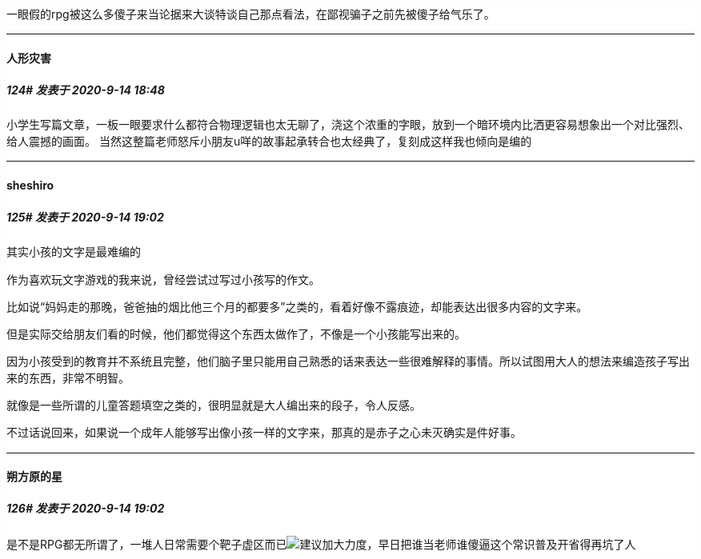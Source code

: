 


一眼假的rpg被这么多傻子来当论据来大谈特谈自己那点看法，在鄙视骗子之前先被傻子给气乐了。







*****

####  人形灾害  
##### 124#       发表于 2020-9-14 18:48




小学生写篇文章，一板一眼要求什么都符合物理逻辑也太无聊了，浇这个浓重的字眼，放到一个暗环境内比洒更容易想象出一个对比强烈、给人震撼的画面。
当然这整篇老师怒斥小朋友u咩的故事起承转合也太经典了，复刻成这样我也倾向是编的







*****

####  sheshiro  
##### 125#       发表于 2020-9-14 19:02




其实小孩的文字是最难编的

作为喜欢玩文字游戏的我来说，曾经尝试过写过小孩写的作文。

比如说“妈妈走的那晚，爸爸抽的烟比他三个月的都要多”之类的，看着好像不露痕迹，却能表达出很多内容的文字来。

但是实际交给朋友们看的时候，他们都觉得这个东西太做作了，不像是一个小孩能写出来的。

因为小孩受到的教育并不系统且完整，他们脑子里只能用自己熟悉的话来表达一些很难解释的事情。所以试图用大人的想法来编造孩子写出来的东西，非常不明智。

就像是一些所谓的儿童答题填空之类的，很明显就是大人编出来的段子，令人反感。

不过话说回来，如果说一个成年人能够写出像小孩一样的文字来，那真的是赤子之心未灭确实是件好事。







*****

####  朔方原的星  
##### 126#       发表于 2020-9-14 19:02




是不是RPG都无所谓了，一堆人日常需要个靶子虚区而已<img src="https://static.saraba1st.com/image/smiley/face2017/034.png" referrerpolicy="no-referrer">建议加大力度，早日把谁当老师谁傻逼这个常识普及开省得再坑了人




